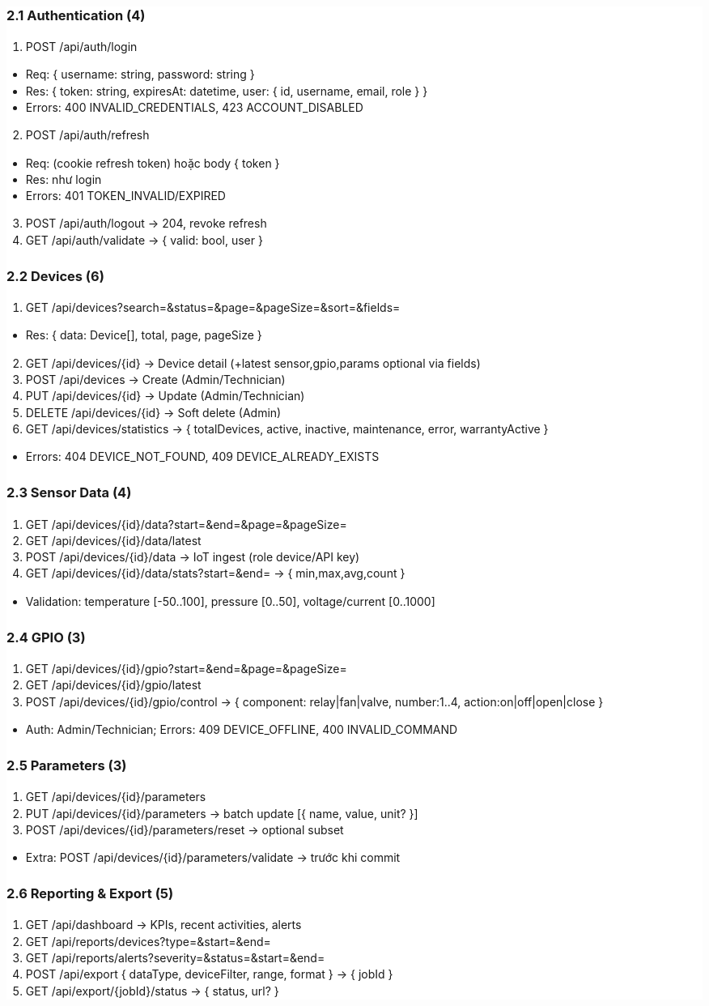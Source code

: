 ### 2.1 Authentication (4)
1) POST /api/auth/login
- Req: { username: string, password: string }
- Res: { token: string, expiresAt: datetime, user: { id, username, email, role } }
- Errors: 400 INVALID_CREDENTIALS, 423 ACCOUNT_DISABLED
2) POST /api/auth/refresh
- Req: (cookie refresh token) hoặc body { token }
- Res: như login
- Errors: 401 TOKEN_INVALID/EXPIRED
3) POST /api/auth/logout → 204, revoke refresh
4) GET /api/auth/validate → { valid: bool, user }

### 2.2 Devices (6)
1) GET /api/devices?search=&status=&page=&pageSize=&sort=&fields=
- Res: { data: Device[], total, page, pageSize }
2) GET /api/devices/{id} → Device detail (+latest sensor,gpio,params optional via fields)
3) POST /api/devices → Create (Admin/Technician)
4) PUT /api/devices/{id} → Update (Admin/Technician)
5) DELETE /api/devices/{id} → Soft delete (Admin)
6) GET /api/devices/statistics → { totalDevices, active, inactive, maintenance, error, warrantyActive }
- Errors: 404 DEVICE_NOT_FOUND, 409 DEVICE_ALREADY_EXISTS

### 2.3 Sensor Data (4)
1) GET /api/devices/{id}/data?start=&end=&page=&pageSize=
2) GET /api/devices/{id}/data/latest
3) POST /api/devices/{id}/data → IoT ingest (role device/API key)
4) GET /api/devices/{id}/data/stats?start=&end= → { min,max,avg,count }
- Validation: temperature [-50..100], pressure [0..50], voltage/current [0..1000]

### 2.4 GPIO (3)
1) GET /api/devices/{id}/gpio?start=&end=&page=&pageSize=
2) GET /api/devices/{id}/gpio/latest
3) POST /api/devices/{id}/gpio/control → { component: relay|fan|valve, number:1..4, action:on|off|open|close }
- Auth: Admin/Technician; Errors: 409 DEVICE_OFFLINE, 400 INVALID_COMMAND

### 2.5 Parameters (3)
1) GET /api/devices/{id}/parameters
2) PUT /api/devices/{id}/parameters → batch update [{ name, value, unit? }]
3) POST /api/devices/{id}/parameters/reset → optional subset
+ Extra: POST /api/devices/{id}/parameters/validate → trước khi commit

### 2.6 Reporting & Export (5)
1) GET /api/dashboard → KPIs, recent activities, alerts
2) GET /api/reports/devices?type=&start=&end=
3) GET /api/reports/alerts?severity=&status=&start=&end=
4) POST /api/export { dataType, deviceFilter, range, format } → { jobId }
5) GET /api/export/{jobId}/status → { status, url? }
